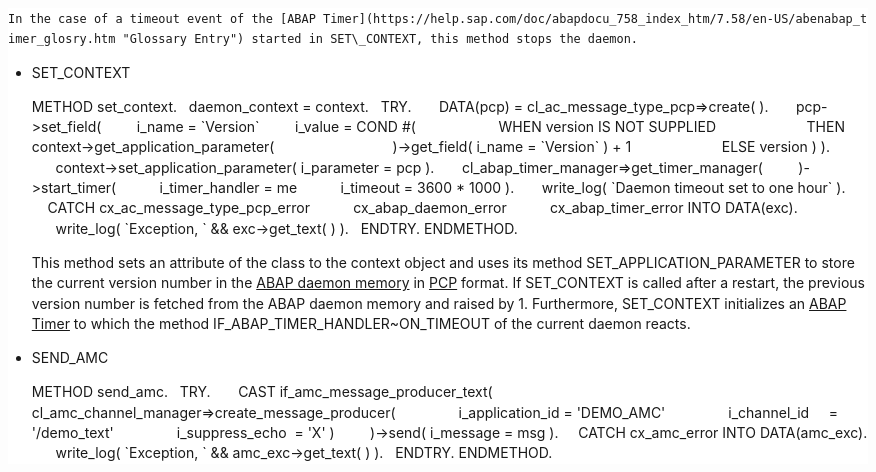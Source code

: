     In the case of a timeout event of the [ABAP Timer](https://help.sap.com/doc/abapdocu_758_index_htm/7.58/en-US/abenabap_timer_glosry.htm "Glossary Entry") started in SET\_CONTEXT, this method stops the daemon.
    
-   SET\_CONTEXT
    
    METHOD set\_context.
      daemon\_context = context.
      TRY.
          DATA(pcp) = cl\_ac\_message\_type\_pcp=>create( ).
          pcp->set\_field(
            i\_name = \`Version\`
            i\_value = COND #(
                        WHEN version IS NOT SUPPLIED
                          THEN context->get\_application\_parameter(
                                 )->get\_field( i\_name = \`Version\` ) + 1
                          ELSE version ) ).
          context->set\_application\_parameter( i\_parameter = pcp ).
          cl\_abap\_timer\_manager=>get\_timer\_manager(
            )->start\_timer(
              i\_timer\_handler = me
              i\_timeout = 3600 \* 1000 ).
          write\_log( \`Daemon timeout set to one hour\` ).
        CATCH cx\_ac\_message\_type\_pcp\_error
              cx\_abap\_daemon\_error
              cx\_abap\_timer\_error INTO DATA(exc).
          write\_log( \`Exception, \` && exc->get\_text( ) ).
      ENDTRY.
    ENDMETHOD.
    
    This method sets an attribute of the class to the context object and uses its method SET\_APPLICATION\_PARAMETER to store the current version number in the [ABAP daemon memory](https://help.sap.com/doc/abapdocu_758_index_htm/7.58/en-US/abenabap_daemon_memory_glosry.htm "Glossary Entry") in [PCP](https://help.sap.com/doc/abapdocu_758_index_htm/7.58/en-US/abenpcp_glosry.htm "Glossary Entry") format. If SET\_CONTEXT is called after a restart, the previous version number is fetched from the ABAP daemon memory and raised by 1. Furthermore, SET\_CONTEXT initializes an [ABAP Timer](https://help.sap.com/doc/abapdocu_758_index_htm/7.58/en-US/abenabap_timer_glosry.htm "Glossary Entry") to which the method IF\_ABAP\_TIMER\_HANDLER~ON\_TIMEOUT of the current daemon reacts.
    
-   SEND\_AMC
    
    METHOD send\_amc.
      TRY.
          CAST if\_amc\_message\_producer\_text(
                 cl\_amc\_channel\_manager=>create\_message\_producer(
                   i\_application\_id = 'DEMO\_AMC'
                   i\_channel\_id     = '/demo\_text'
                   i\_suppress\_echo  = 'X' )
            )->send( i\_message = msg ).
        CATCH cx\_amc\_error INTO DATA(amc\_exc).
          write\_log( \`Exception, \` && amc\_exc->get\_text( ) ).
      ENDTRY.
    ENDMETHOD.
    